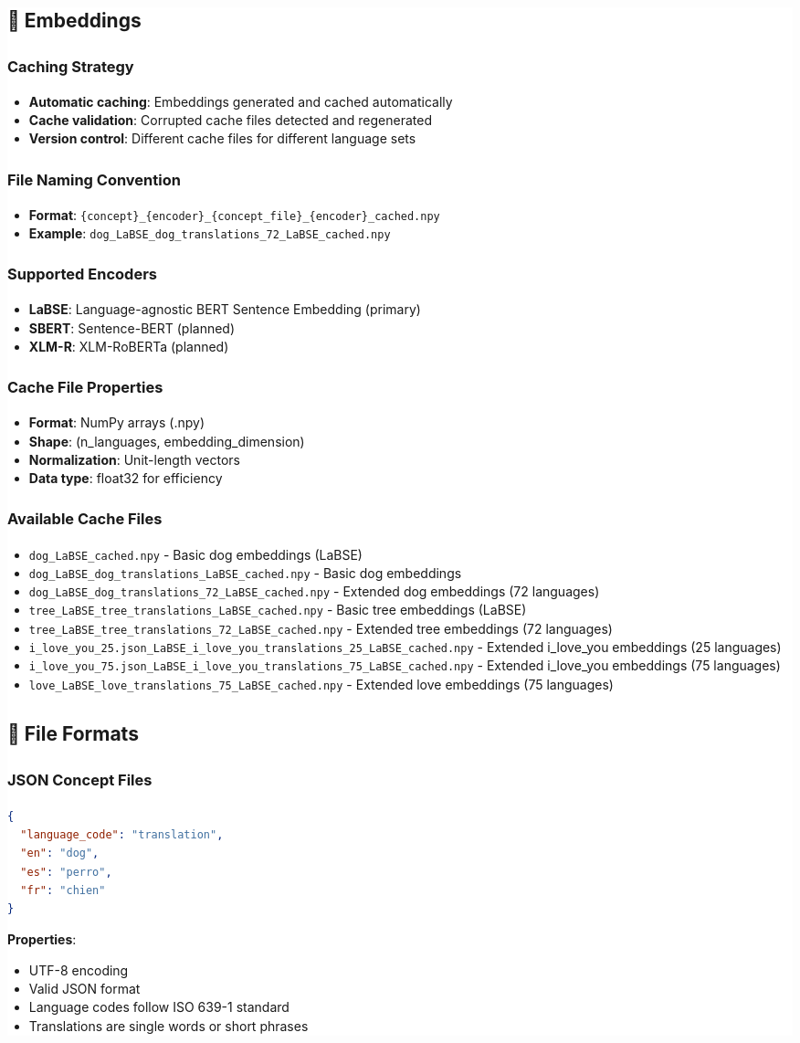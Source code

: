 ## 🧠 Embeddings

### Caching Strategy
- **Automatic caching**: Embeddings generated and cached automatically
- **Cache validation**: Corrupted cache files detected and regenerated
- **Version control**: Different cache files for different language sets

### File Naming Convention
- **Format**: `{concept}_{encoder}_{concept_file}_{encoder}_cached.npy`
- **Example**: `dog_LaBSE_dog_translations_72_LaBSE_cached.npy`

### Supported Encoders
- **LaBSE**: Language-agnostic BERT Sentence Embedding (primary)
- **SBERT**: Sentence-BERT (planned)
- **XLM-R**: XLM-RoBERTa (planned)

### Cache File Properties
- **Format**: NumPy arrays (.npy)
- **Shape**: (n_languages, embedding_dimension)
- **Normalization**: Unit-length vectors
- **Data type**: float32 for efficiency

### Available Cache Files
- `dog_LaBSE_cached.npy` - Basic dog embeddings (LaBSE)
- `dog_LaBSE_dog_translations_LaBSE_cached.npy` - Basic dog embeddings
- `dog_LaBSE_dog_translations_72_LaBSE_cached.npy` - Extended dog embeddings (72 languages)
- `tree_LaBSE_tree_translations_LaBSE_cached.npy` - Basic tree embeddings (LaBSE)
- `tree_LaBSE_tree_translations_72_LaBSE_cached.npy` - Extended tree embeddings (72 languages)
- `i_love_you_25.json_LaBSE_i_love_you_translations_25_LaBSE_cached.npy` - Extended i_love_you embeddings (25 languages)
- `i_love_you_75.json_LaBSE_i_love_you_translations_75_LaBSE_cached.npy` - Extended i_love_you embeddings (75 languages)
- `love_LaBSE_love_translations_75_LaBSE_cached.npy` - Extended love embeddings (75 languages)

## 📄 File Formats

### JSON Concept Files
```json
{
  "language_code": "translation",
  "en": "dog",
  "es": "perro",
  "fr": "chien"
}
```

**Properties**:
- UTF-8 encoding
- Valid JSON format
- Language codes follow ISO 639-1 standard
- Translations are single words or short phrases
